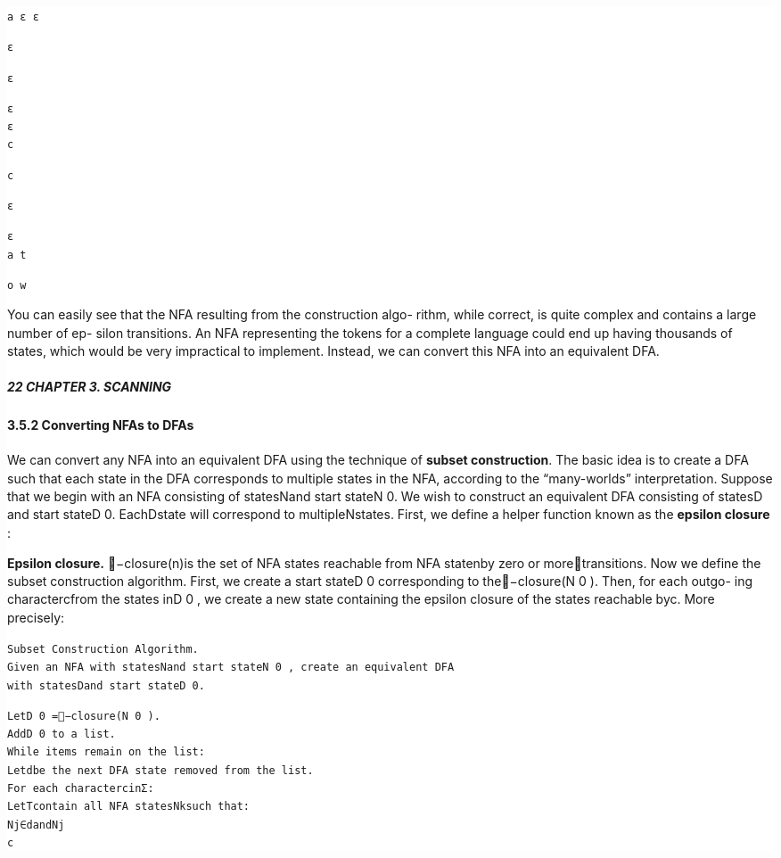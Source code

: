 ```
a ε ε
```
```
ε
```
```
ε
```
```
ε
ε
c
```
```
c
```
```
ε
```
```
ε
a t
```
```
o w
```
You can easily see that the NFA resulting from the construction algo-
rithm, while correct, is quite complex and contains a large number of ep-
silon transitions. An NFA representing the tokens for a complete language
could end up having thousands of states, which would be very impractical
to implement. Instead, we can convert this NFA into an equivalent DFA.


##### 22 CHAPTER 3. SCANNING

#### 3.5.2 Converting NFAs to DFAs

We can convert any NFA into an equivalent DFA using the technique of
**subset construction**. The basic idea is to create a DFA such that each state
in the DFA corresponds to multiple states in the NFA, according to the
“many-worlds” interpretation.
Suppose that we begin with an NFA consisting of statesNand start
stateN 0. We wish to construct an equivalent DFA consisting of statesD
and start stateD 0. EachDstate will correspond to multipleNstates. First,
we define a helper function known as the **epsilon closure** :

**Epsilon closure.**
−closure(n)is the set of NFA states reachable from NFA statenby zero
or moretransitions.
Now we define the subset construction algorithm. First, we create a
start stateD 0 corresponding to the−closure(N 0 ). Then, for each outgo-
ing charactercfrom the states inD 0 , we create a new state containing the
epsilon closure of the states reachable byc. More precisely:

```
Subset Construction Algorithm.
Given an NFA with statesNand start stateN 0 , create an equivalent DFA
with statesDand start stateD 0.
```
```
LetD 0 =−closure(N 0 ).
AddD 0 to a list.
While items remain on the list:
Letdbe the next DFA state removed from the list.
For each charactercinΣ:
LetTcontain all NFA statesNksuch that:
Nj∈dandNj
c
```